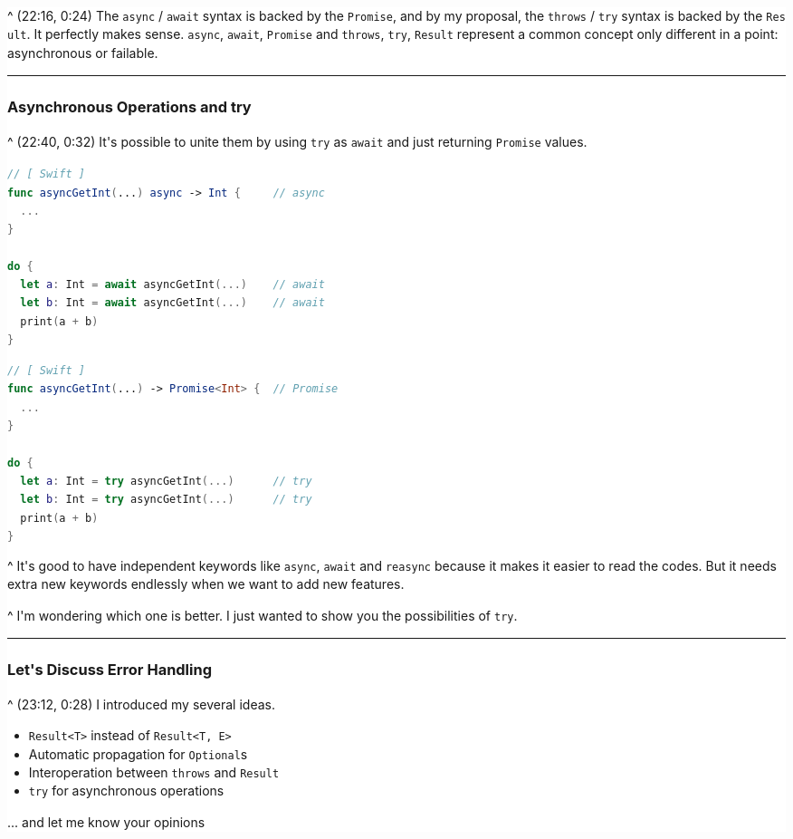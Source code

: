 ^ (22:16, 0:24) The `async` / `await` syntax is backed by the `Promise`, and by my proposal, the `throws` / `try` syntax is backed by the `Result`. It perfectly makes sense. `async`, `await`, `Promise` and `throws`, `try`, `Result` represent a common concept only different in a point: asynchronous or failable.

---

### Asynchronous Operations and try

^ (22:40, 0:32) It's possible to unite them by using `try` as `await` and just returning `Promise` values.

```swift
// [ Swift ]
func asyncGetInt(...) async -> Int {     // async
  ...
}

do {
  let a: Int = await asyncGetInt(...)    // await
  let b: Int = await asyncGetInt(...)    // await
  print(a + b)
}
```

```swift
// [ Swift ]
func asyncGetInt(...) -> Promise<Int> {  // Promise
  ...
}

do {
  let a: Int = try asyncGetInt(...)      // try
  let b: Int = try asyncGetInt(...)      // try
  print(a + b)
}
```

^ It's good to have independent keywords like `async`, `await` and `reasync` because it makes it easier to read the codes. But it needs extra new keywords endlessly when we want to add new features.

^ I'm wondering which one is better. I just wanted to show you the possibilities of `try`.

---

### Let's Discuss Error Handling

^ (23:12, 0:28) I introduced my several ideas.

- `Result<T>` instead of `Result<T, E>`
- Automatic propagation for `Optional`s
- Interoperation between `throws` and `Result`
- `try` for asynchronous operations

... and let me know your opinions


[^1]: "SwiftyJSON", [https://github.com/SwiftyJSON/SwiftyJSON](https://github.com/SwiftyJSON/SwiftyJSON)
[^2]: "thoughtbot/Runes", [https://github.com/thoughtbot/Runes](https://github.com/thoughtbot/Runes)
[^3]: "antitypical/Result", [https://github.com/antitypical/Result](https://github.com/antitypical/Result)
[^4]: "ResultK", [https://github.com/koher/ResultK](https://github.com/koher/ResultK)
[^5]: "Error Handling Rationale and Proposal", [https://github.com/apple/swift/blob/master/docs/ErrorHandlingRationale.rst](https://github.com/apple/swift/blob/master/docs/ErrorHandlingRationale.rst)
[^6]: "ListK" [https://github.com/koher/ListK](https://github.com/koher/ListK)
[^7]: "PromiseK" [https://github.com/koher/PromiseK](https://github.com/koher/PromiseK)
[^8]: "Steve Jobs' Commencement address (2005)" [http://news.stanford.edu/news/2005/june15/jobs-061505.html](http://news.stanford.edu/news/2005/june15/jobs-061505.html)